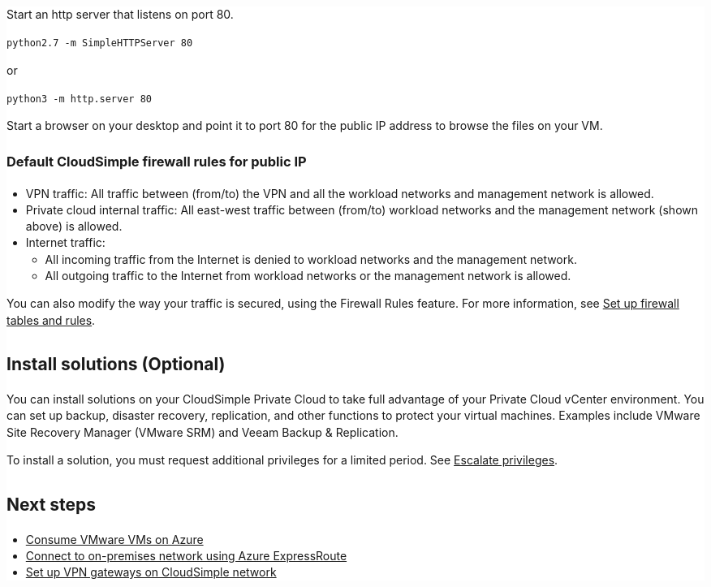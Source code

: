 Start an http server that listens on port 80.
       
```
python2.7 -m SimpleHTTPServer 80
```

or

```
python3 -m http.server 80
```
Start a browser on your desktop and point it to port 80 for the public IP address to browse the files on your VM. 

### Default CloudSimple firewall rules for public IP

* VPN traffic: All traffic between (from/to) the VPN and all the workload networks and management network is allowed.
* Private cloud internal traffic: All east-west traffic between (from/to) workload networks and the management network (shown above) is allowed.
* Internet traffic:
  * All incoming traffic from the Internet is denied to workload networks and the management network.
  * All outgoing traffic to the Internet from workload networks or the management network is allowed.

You can also modify the way your traffic is secured, using the Firewall Rules feature. For more information, see [Set up firewall tables and rules](firewall.md).

## Install solutions (Optional)

You can install solutions on your CloudSimple Private Cloud to take full advantage of your Private Cloud vCenter environment. You can set up backup, disaster recovery, replication, and other functions to protect your virtual machines. Examples include VMware Site Recovery Manager (VMware SRM) and Veeam Backup & Replication.

To install a solution, you must request additional privileges for a limited period. See [Escalate privileges](escalate-private-cloud-privileges.md).

## Next steps

* [Consume VMware VMs on Azure](quickstart-create-vmware-virtual-machine.md)
* [Connect to on-premises network using Azure ExpressRoute](on-premises-connection.md)
* [Set up VPN gateways on CloudSimple network](vpn-gateway.md)
